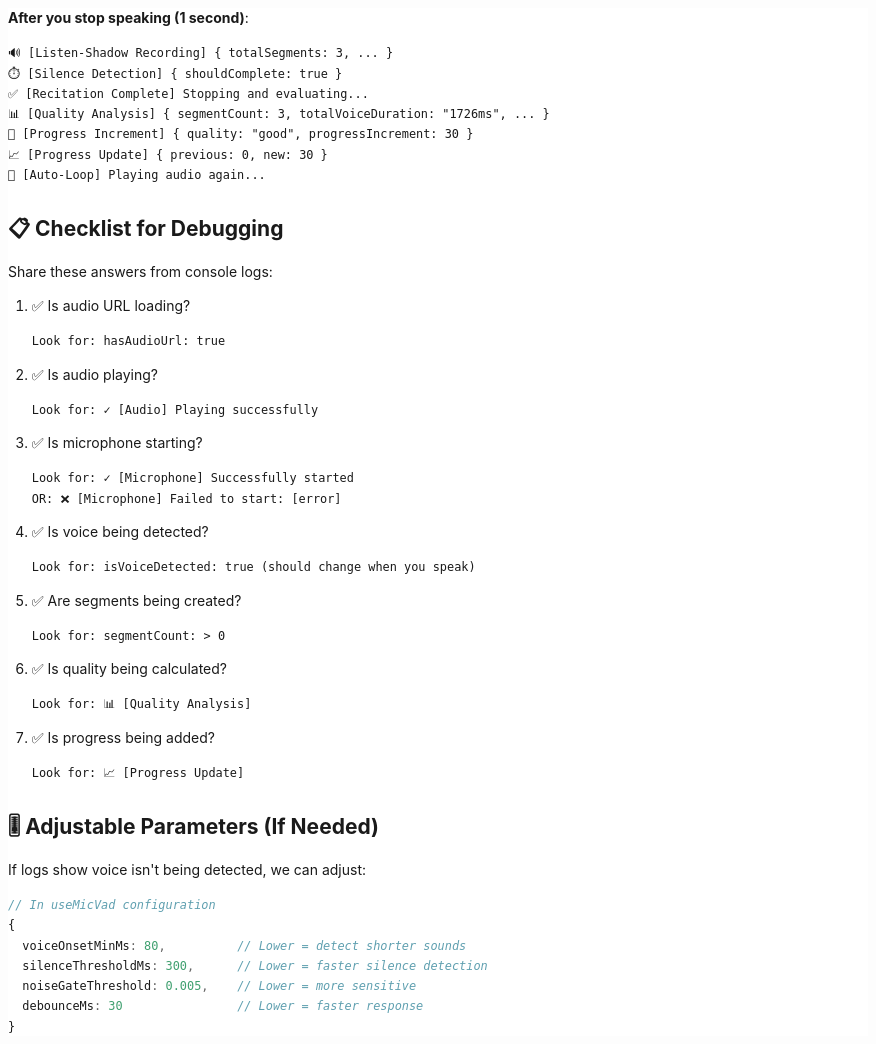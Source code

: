 **After you stop speaking (1 second)**:
```
🔊 [Listen-Shadow Recording] { totalSegments: 3, ... }
⏱️ [Silence Detection] { shouldComplete: true }
✅ [Recitation Complete] Stopping and evaluating...
📊 [Quality Analysis] { segmentCount: 3, totalVoiceDuration: "1726ms", ... }
🎯 [Progress Increment] { quality: "good", progressIncrement: 30 }
📈 [Progress Update] { previous: 0, new: 30 }
🔄 [Auto-Loop] Playing audio again...
```

## 📋 Checklist for Debugging

Share these answers from console logs:

1. ✅ Is audio URL loading?
   ```
   Look for: hasAudioUrl: true
   ```

2. ✅ Is audio playing?
   ```
   Look for: ✓ [Audio] Playing successfully
   ```

3. ✅ Is microphone starting?
   ```
   Look for: ✓ [Microphone] Successfully started
   OR: ❌ [Microphone] Failed to start: [error]
   ```

4. ✅ Is voice being detected?
   ```
   Look for: isVoiceDetected: true (should change when you speak)
   ```

5. ✅ Are segments being created?
   ```
   Look for: segmentCount: > 0
   ```

6. ✅ Is quality being calculated?
   ```
   Look for: 📊 [Quality Analysis]
   ```

7. ✅ Is progress being added?
   ```
   Look for: 📈 [Progress Update]
   ```

## 🎚️ Adjustable Parameters (If Needed)

If logs show voice isn't being detected, we can adjust:

```typescript
// In useMicVad configuration
{
  voiceOnsetMinMs: 80,          // Lower = detect shorter sounds
  silenceThresholdMs: 300,      // Lower = faster silence detection
  noiseGateThreshold: 0.005,    // Lower = more sensitive
  debounceMs: 30                // Lower = faster response
}
```
